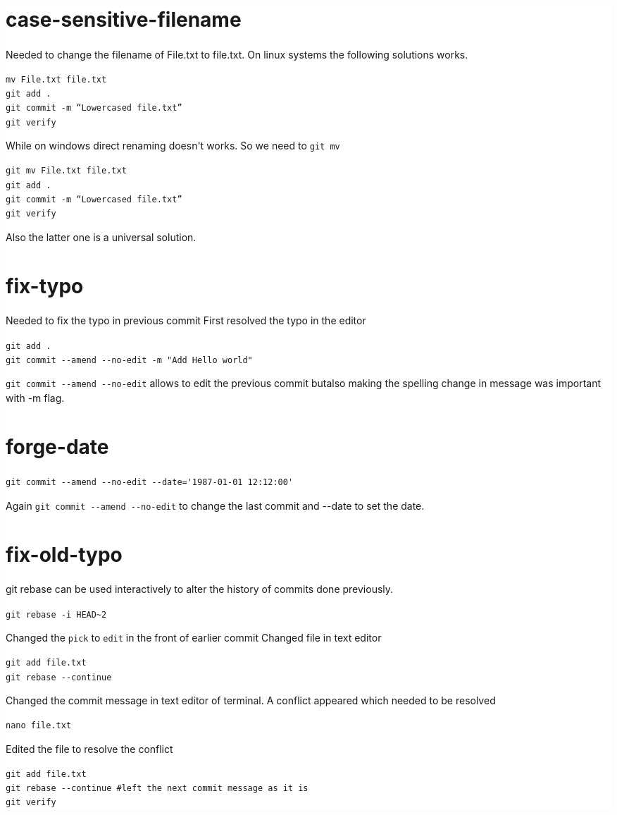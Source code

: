 
# **case-sensitive-filename**
Needed to change the filename of File.txt to file.txt.
On linux systems the following solutions works.
```
mv File.txt file.txt
git add .
git commit -m “Lowercased file.txt”
git verify
```
While on windows direct renaming doesn't works. So we need to `git mv`
```
git mv File.txt file.txt
git add .
git commit -m “Lowercased file.txt”
git verify
```
Also the latter one is a universal solution.

# **fix-typo**
Needed to fix the typo in previous commit
First resolved the typo in the editor
```
git add .
git commit --amend --no-edit -m "Add Hello world"
```
`git commit --amend --no-edit` allows to edit the previous commit butalso making the spelling change in message was important with -m flag.

# **forge-date**
```
git commit --amend --no-edit --date='1987-01-01 12:12:00'
``` 
Again `git commit --amend --no-edit` to change the last commit and --date to set the date.

# **fix-old-typo**
git rebase can be used interactively to alter the history of commits done previously.
```
git rebase -i HEAD~2
```
Changed the `pick` to `edit` in the front of earlier commit
Changed file in text editor
```
git add file.txt
git rebase --continue
```
Changed the commit message in text editor of terminal.
A conflict appeared which needed to be resolved
```
nano file.txt
```
Edited the file to resolve the conflict
```
git add file.txt
git rebase --continue #left the next commit message as it is
git verify
```
